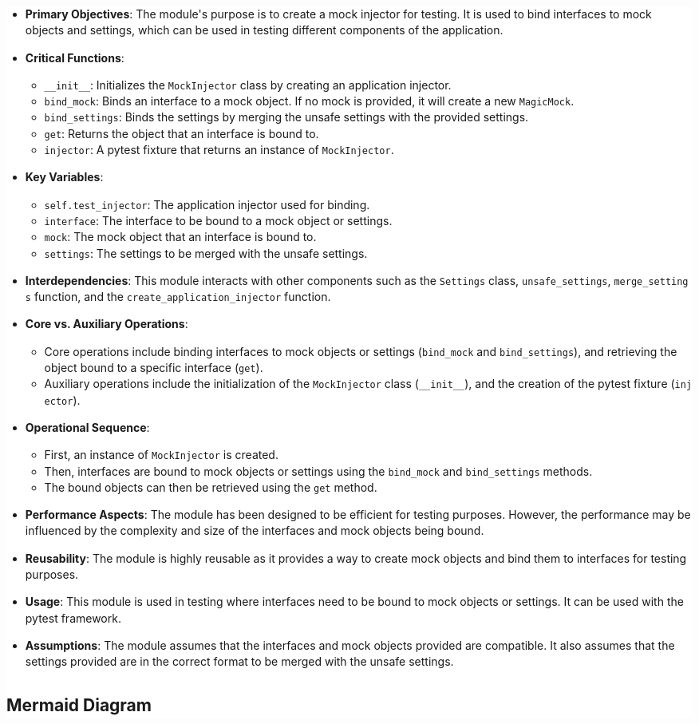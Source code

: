 - **Primary Objectives**: The module's purpose is to create a mock injector for testing. It is used to bind interfaces to mock objects and settings, which can be used in testing different components of the application.

- **Critical Functions**: 
    - `__init__`: Initializes the `MockInjector` class by creating an application injector.
    - `bind_mock`: Binds an interface to a mock object. If no mock is provided, it will create a new `MagicMock`.
    - `bind_settings`: Binds the settings by merging the unsafe settings with the provided settings.
    - `get`: Returns the object that an interface is bound to.
    - `injector`: A pytest fixture that returns an instance of `MockInjector`.

- **Key Variables**: 
    - `self.test_injector`: The application injector used for binding.
    - `interface`: The interface to be bound to a mock object or settings.
    - `mock`: The mock object that an interface is bound to.
    - `settings`: The settings to be merged with the unsafe settings.

- **Interdependencies**: This module interacts with other components such as the `Settings` class, `unsafe_settings`, `merge_settings` function, and the `create_application_injector` function.

- **Core vs. Auxiliary Operations**: 
    - Core operations include binding interfaces to mock objects or settings (`bind_mock` and `bind_settings`), and retrieving the object bound to a specific interface (`get`).
    - Auxiliary operations include the initialization of the `MockInjector` class (`__init__`), and the creation of the pytest fixture (`injector`).

- **Operational Sequence**: 
    - First, an instance of `MockInjector` is created.
    - Then, interfaces are bound to mock objects or settings using the `bind_mock` and `bind_settings` methods.
    - The bound objects can then be retrieved using the `get` method.

- **Performance Aspects**: The module has been designed to be efficient for testing purposes. However, the performance may be influenced by the complexity and size of the interfaces and mock objects being bound.

- **Reusability**: The module is highly reusable as it provides a way to create mock objects and bind them to interfaces for testing purposes.

- **Usage**: This module is used in testing where interfaces need to be bound to mock objects or settings. It can be used with the pytest framework.

- **Assumptions**: The module assumes that the interfaces and mock objects provided are compatible. It also assumes that the settings provided are in the correct format to be merged with the unsafe settings.
## Mermaid Diagram